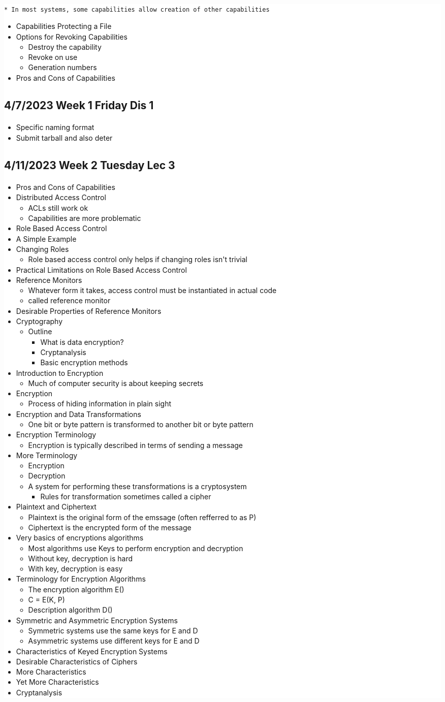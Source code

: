     * In most systems, some capabilities allow creation of other capabilities
* Capabilities Protecting a File
* Options for Revoking Capabilities
    * Destroy the capability
    * Revoke on use
    * Generation numbers
* Pros and Cons of Capabilities
## 4/7/2023 Week 1 Friday Dis 1
* Specific naming format
* Submit tarball and also deter
## 4/11/2023 Week 2 Tuesday Lec 3
* Pros and Cons of Capabilities
* Distributed Access Control
    * ACLs still work ok
    * Capabilities are more problematic
* Role Based Access Control
* A Simple Example
* Changing Roles
    * Role based access control only helps if changing roles isn't trivial
* Practical Limitations on Role Based Access Control
* Reference Monitors
    * Whatever form it takes, access control must be instantiated in actual code
    * called reference monitor
* Desirable Properties of Reference Monitors
* Cryptography
    * Outline
        * What is data encryption?
        * Cryptanalysis
        * Basic encryption methods
* Introduction to Encryption
    * Much of computer security is about keeping secrets
* Encryption
    * Process of hiding information in plain sight
* Encryption and Data Transformations
    * One bit or byte pattern is transformed to another bit or byte pattern
* Encryption Terminology
    * Encryption is typically described in terms of sending a message
* More Terminology
    * Encryption
    * Decryption
    * A system for performing these transformations is a cryptosystem
        * Rules for transformation sometimes called a cipher
* Plaintext and Ciphertext
    * Plaintext is the original form of the emssage (often refferred to as P)
    * Ciphertext is the encrypted form of the message 
* Very basics of encryptions algorithms
    * Most algorithms use Keys to perform encryption and decryption
    * Without key, decryption is hard
    * With key, decryption is easy
* Terminology for Encryption Algorithms
    * The encryption algorithm E()
    * C = E(K, P)
    * Description algorithm D()
* Symmetric and Asymmetric Encryption Systems
    * Symmetric systems use the same keys for E and D
    * Asymmetric systems use different keys for E and D
* Characteristics of Keyed Encryption Systems
* Desirable Characteristics of Ciphers
* More Characteristics
* Yet More Characteristics
* Cryptanalysis